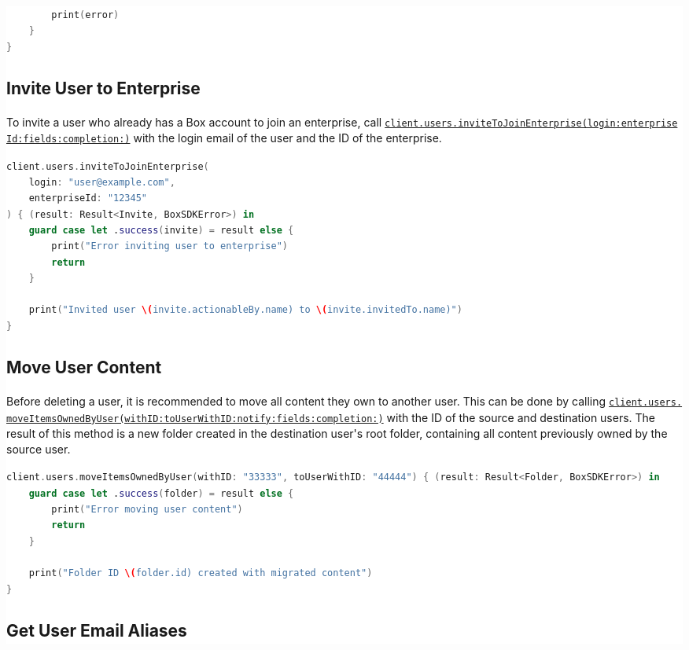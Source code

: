 ```swift
        print(error)
    }
}
```

[get-enterprise-users]: http://opensource.box.com/box-ios-sdk/Classes/UsersModule.html#/s:6BoxSDK11UsersModuleC013getEnterpriseC010filterTerm6fields6offset5limitAA18PaginationIteratorCyAA4UserCGSSSg_SaySSGSgSiSgAQtF

Invite User to Enterprise
-------------------------

To invite a user who already has a Box account to join an enterprise, call
[`client.users.inviteToJoinEnterprise(login:enterpriseId:fields:completion:)`][invite-user]
with the login email of the user and the ID of the enterprise.


```swift
client.users.inviteToJoinEnterprise(
    login: "user@example.com",
    enterpriseId: "12345"
) { (result: Result<Invite, BoxSDKError>) in
    guard case let .success(invite) = result else {
        print("Error inviting user to enterprise")
        return
    }

    print("Invited user \(invite.actionableBy.name) to \(invite.invitedTo.name)")
}
```

[invite-user]: http://opensource.box.com/box-ios-sdk/Classes/UsersModule.html#/s:6BoxSDK11UsersModuleC26inviteUserToJoinEnterprise5login12enterpriseId6fields10completionySS_SSSaySSGSgys6ResultOyAA6InviteCAA0A5ErrorOGctF

Move User Content
-----------------

Before deleting a user, it is recommended to move all content they own to another user.  This can be done by calling
[`client.users.moveItemsOwnedByUser(withID:toUserWithID:notify:fields:completion:)`][move-user-content]
with the ID of the source and destination users.  The result of this method is a new folder created in the destination
user's root folder, containing all content previously owned by the source user.


```swift
client.users.moveItemsOwnedByUser(withID: "33333", toUserWithID: "44444") { (result: Result<Folder, BoxSDKError>) in
    guard case let .success(folder) = result else {
        print("Error moving user content")
        return
    }

    print("Folder ID \(folder.id) created with migrated content")
}
```

[move-user-content]: http://opensource.box.com/box-ios-sdk/Classes/UsersModule.html#/s:6BoxSDK11UsersModuleC20moveItemsOwnedByUser6withID02toi4WithK06notify6fields10completionySS_SSSbSgSaySSGSgys6ResultOyAA6FolderCAA0A5ErrorOGctF

Get User Email Aliases
----------------------


[get-current-user]: http://opensource.box.com/box-ios-sdk/Classes/UsersModule.html#/s:6BoxSDK11UsersModuleC14getCurrentUser6fields10completionySaySSGSg_ys6ResultOyAA0G0CAA0A5ErrorOGctF
[get-user]: http://opensource.box.com/box-ios-sdk/Classes/UsersModule.html#/s:6BoxSDK11UsersModuleC11getUserInfo6userId6fields10completionySS_SaySSGSgys6ResultOyAA0F0CAA0A5ErrorOGctF
[get-user-avatar]: http://opensource.box.com/box-ios-sdk/Classes/UsersModule.html#/s:6BoxSDK11UsersModuleC13getUserAvatar6userId10completionySS_ys6ResultOy10Foundation4DataVAA0A5ErrorOGctF
[create-user]: http://opensource.box.com/box-ios-sdk/Classes/UsersModule.html#/s:6BoxSDK11UsersModuleC10createUser5login4name4role8language13isSyncEnabled8jobTitle5phone7address11spaceAmount13trackingCodes013canSeeManagedC08timezone0K24ExternalCollabRestricted0K22ExemptFromDeviceLimits0K27ExemptFromLoginVerification6status6fields10completionySS_SSAA0F4RoleOSgSSSgSbSgA3Zs5Int64VSgSayAA0F0C12TrackingCodeVGSgA_AZA_A_A_AA0F6StatusOSgSaySSGSgys6ResultOyA4_AA0A5ErrorOGctF
[app-user]: https://developer.box.com/docs/user-types#section-app-user
[create-app-user]: http://opensource.box.com/box-ios-sdk/Classes/UsersModule.html#/s:6BoxSDK11UsersModuleC13createAppUser4name8language8jobTitle8timezone5phone7address11spaceAmount6status26isExternalCollabRestricted013canSeeManagedC06fields10completionySS_SSSgA4Qs5Int64VSgAA0G6StatusOSgSbSgAXSaySSGSgys6ResultOyAA0G0CAA0A5ErrorOGctF
[update-user]: http://opensource.box.com/box-ios-sdk/Classes/UsersModule.html#/s:6BoxSDK11UsersModuleC10updateUser6userId5login4name4role8language13isSyncEnabled8jobTitle5phone7address11spaceAmount13trackingCodes013canSeeManagedC08timezone0M24ExternalCollabRestricted0M22ExemptFromDeviceLimits0M27ExemptFromLoginVerification6status6fields10completionySS_SSSgAxA0F4RoleOSgAXSbSgA3Xs5Int64VSgSayAA0F0C12TrackingCodeVGSgA0_AXA0_A0_A0_AA0F6StatusOSgSaySSGSgys6ResultOyA5_AA0A5ErrorOGctFhttp://opensource.box.com/box-ios-sdk/Classes/UsersModule.html#/s:6BoxSDK11UsersModuleC10updateUser6userId5login4name4role8language13isSyncEnabled8jobTitle5phone7address11spaceAmount13trackingCodes013canSeeManagedC08timezone0M24ExternalCollabRestricted0M22ExemptFromDeviceLimits0M27ExemptFromLoginVerification6status6fields10completionySS_SSSgAxA0F4RoleOSgAXSbSgA3Xs5Int64VSgSayAA0F0C12TrackingCodeVGSgA0_AXA0_A0_A0_AA0F6StatusOSgSaySSGSgys6ResultOyA5_AA0A5ErrorOGctF
[change-login]: http://opensource.box.com/box-ios-sdk/Classes/UsersModule.html#/s:6BoxSDK11UsersModuleC18changeLoginForUser6userId5login6fields10completionySS_SSSaySSGSgys6ResultOyAA0H0CAA0A5ErrorOGctF
[delete-user]: http://opensource.box.com/box-ios-sdk/Classes/UsersModule.html#/s:6BoxSDK11UsersModuleC10deleteUser6userId6notify5force10completionySS_SbSgAIys6ResultOyytAA0A5ErrorOGctF
[get-email-aliases]: http://opensource.box.com/box-ios-sdk/Classes/UsersModule.html#/s:6BoxSDK11UsersModuleC22getEmailAliasesForUser6userId10completionySS_ys6ResultOyAA14EntryContainerCyAA0F5AliasCGAA0A5ErrorOGctF
[add-email-alias]: http://opensource.box.com/box-ios-sdk/Classes/UsersModule.html#/s:6BoxSDK11UsersModuleC23createEmailAliasForUser6userId5email10completionySS_SSys6ResultOyAA0fG0CAA0A5ErrorOGctF
[remove-email-alias]: http://opensource.box.com/box-ios-sdk/Classes/UsersModule.html#/s:6BoxSDK11UsersModuleC23deleteEmailAliasForUser6userId05emailgK010completionySS_SSys6ResultOyytAA0A5ErrorOGctF
[roll-out-user]: http://opensource.box.com/box-ios-sdk/Classes/UsersModule.html#/s:6BoxSDK11UsersModuleC23rollUserOutOfEnterprise6userId6notify6fields10completionySS_SbSgSaySSGSgys6ResultOyAA0F0CAA0A5ErrorOGctF